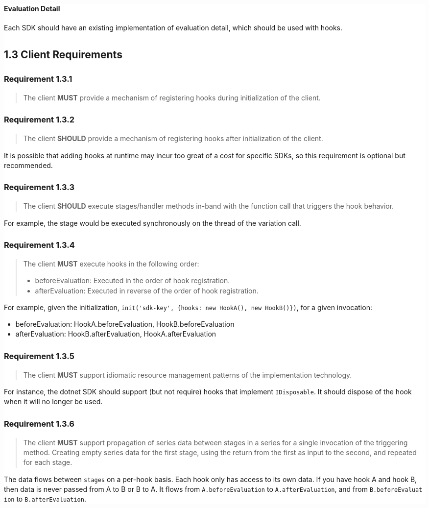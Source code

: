 #### Evaluation Detail

Each SDK should have an existing implementation of evaluation detail, which should be used with hooks.

## 1.3 Client Requirements

### Requirement 1.3.1

> The client **MUST** provide a mechanism of registering hooks during initialization of the client.

### Requirement 1.3.2

> The client **SHOULD** provide a mechanism of registering hooks after initialization of the client.

It is possible that adding hooks at runtime may incur too great of a cost for specific SDKs, so this requirement is optional but recommended.

### Requirement 1.3.3

> The client **SHOULD** execute stages/handler methods in-band with the function call that triggers the hook behavior.

For example, the stage would be executed synchronously on the thread of the variation call.

### Requirement 1.3.4

> The client **MUST** execute hooks in the following order:
>
> - beforeEvaluation: Executed in the order of hook registration.
> - afterEvaluation: Executed in reverse of the order of hook registration.

For example, given the initialization, `init('sdk-key', {hooks: new HookA(), new HookB()})`, for a given invocation:
- beforeEvaluation: HookA.beforeEvaluation, HookB.beforeEvaluation
- afterEvaluation: HookB.afterEvaluation, HookA.afterEvaluation
### Requirement 1.3.5

> The client **MUST** support idiomatic resource management patterns of the implementation technology.

For instance, the dotnet SDK should support (but not require) hooks that implement `IDisposable`. It should dispose of the hook when it will no longer be used.

### Requirement 1.3.6

> The client **MUST** support propagation of series data between stages in a series for a single invocation of the triggering method. Creating empty series data for the first stage, using the return from the first as input to the second, and repeated for each stage.

The data flows between `stages` on a per-hook basis. Each hook only has access to its own data. If you have hook A and hook B, then data is never passed from A to B or B to A. It flows from `A.beforeEvaluation` to `A.afterEvaluation`, and from `B.beforeEvaluation` to `B.afterEvaluation`.
